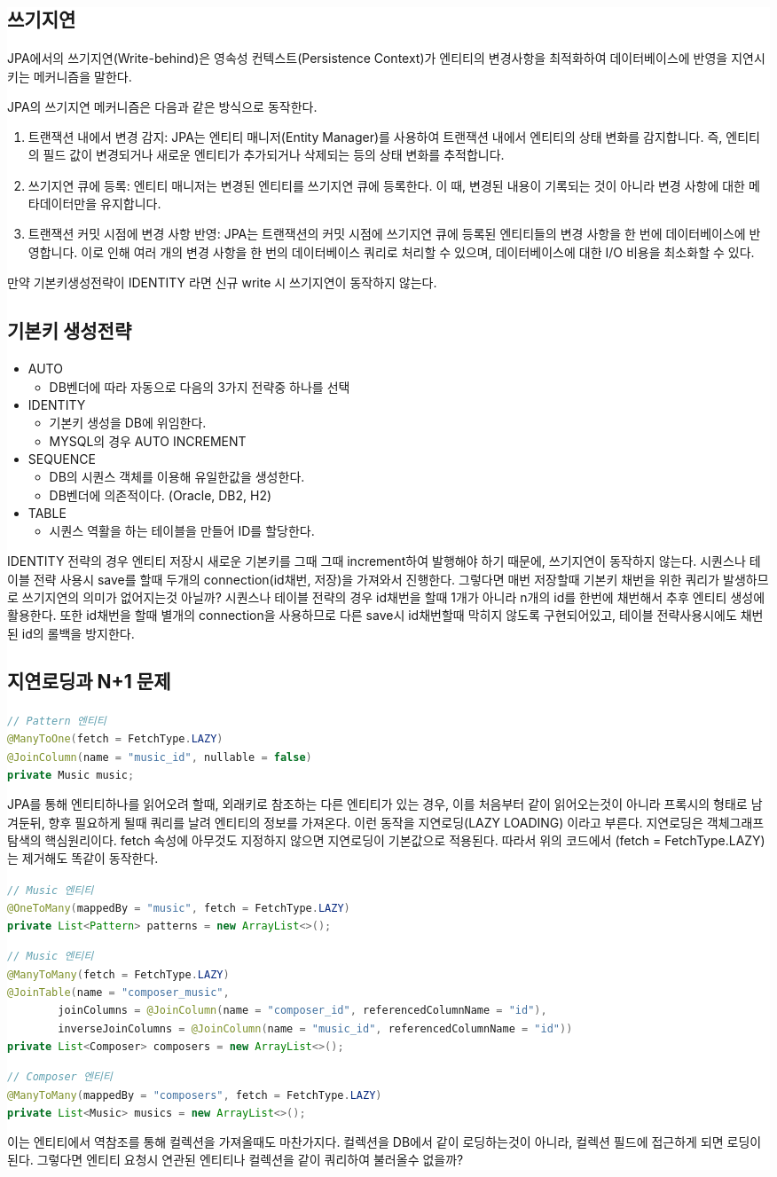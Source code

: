 ## 쓰기지연
JPA에서의 쓰기지연(Write-behind)은 영속성 컨텍스트(Persistence Context)가 엔티티의 변경사항을 최적화하여 데이터베이스에 반영을 지연시키는 메커니즘을 말한다.

JPA의 쓰기지연 메커니즘은 다음과 같은 방식으로 동작한다.

1. 트랜잭션 내에서 변경 감지: JPA는 엔티티 매니저(Entity Manager)를 사용하여 트랜잭션 내에서 엔티티의 상태 변화를 감지합니다. 즉, 엔티티의 필드 값이 변경되거나 새로운 엔티티가 추가되거나 삭제되는 등의 상태 변화를 추적합니다.

2. 쓰기지연 큐에 등록: 엔티티 매니저는 변경된 엔티티를 쓰기지연 큐에 등록한다. 이 때, 변경된 내용이 기록되는 것이 아니라 변경 사항에 대한 메타데이터만을 유지합니다.

3. 트랜잭션 커밋 시점에 변경 사항 반영: JPA는 트랜잭션의 커밋 시점에 쓰기지연 큐에 등록된 엔티티들의 변경 사항을 한 번에 데이터베이스에 반영합니다. 이로 인해 여러 개의 변경 사항을 한 번의 데이터베이스 쿼리로 처리할 수 있으며, 데이터베이스에 대한 I/O 비용을 최소화할 수 있다.

만약 기본키생성전략이 IDENTITY 라면 신규 write 시 쓰기지연이 동작하지 않는다. 

## 기본키 생성전략
- AUTO
    + DB벤더에 따라 자동으로 다음의 3가지 전략중 하나를 선택
- IDENTITY
    + 기본키 생성을 DB에 위임한다.
    + MYSQL의 경우 AUTO INCREMENT
- SEQUENCE
    + DB의 시퀀스 객체를 이용해 유일한값을 생성한다.
    + DB벤더에 의존적이다. (Oracle, DB2, H2)
- TABLE
    + 시퀀스 역활을 하는 테이블을 만들어 ID를 할당한다.

IDENTITY 전략의 경우 엔티티 저장시 새로운 기본키를 그때 그때 increment하여 발행해야 하기 때문에, 쓰기지연이 동작하지 않는다.
시퀀스나 테이블 전략 사용시 save를 할때 두개의 connection(id채번, 저장)을 가져와서 진행한다. 그렇다면 매번 저장할때 기본키 채번을 위한 쿼리가 발생하므로 쓰기지연의 의미가 없어지는것 아닐까?
시퀀스나 테이블 전략의 경우 id채번을 할때 1개가 아니라 n개의 id를 한번에 채번해서 추후 엔티티 생성에 활용한다. 또한 id채번을 할때 별개의 connection을 사용하므로 다른 save시 id채번할때 막히지 않도록 구현되어있고, 테이블 전략사용시에도 채번된 id의 롤백을 방지한다.


## 지연로딩과 N+1 문제
```java
// Pattern 엔티티
@ManyToOne(fetch = FetchType.LAZY)
@JoinColumn(name = "music_id", nullable = false)
private Music music;
```
JPA를 통해 엔티티하나를 읽어오려 할때, 외래키로 참조하는 다른 엔티티가 있는 경우, 이를 처음부터 같이 읽어오는것이 아니라 프록시의 형태로 남겨둔뒤, 향후 필요하게 될때 쿼리를 날려 엔티티의 정보를 가져온다. 이런 동작을 지연로딩(LAZY LOADING) 이라고 부른다. 지연로딩은 객체그래프탐색의 핵심원리이다.
fetch 속성에 아무것도 지정하지 않으면 지연로딩이 기본값으로 적용된다. 따라서 위의 코드에서 (fetch = FetchType.LAZY)는 제거해도 똑같이 동작한다.

```java
// Music 엔티티
@OneToMany(mappedBy = "music", fetch = FetchType.LAZY)
private List<Pattern> patterns = new ArrayList<>();
```
```java
// Music 엔티티
@ManyToMany(fetch = FetchType.LAZY)
@JoinTable(name = "composer_music",
        joinColumns = @JoinColumn(name = "composer_id", referencedColumnName = "id"),
        inverseJoinColumns = @JoinColumn(name = "music_id", referencedColumnName = "id"))
private List<Composer> composers = new ArrayList<>();
```
```java
// Composer 엔티티
@ManyToMany(mappedBy = "composers", fetch = FetchType.LAZY)
private List<Music> musics = new ArrayList<>();
```
이는 엔티티에서 역참조를 통해 컬렉션을 가져올때도 마찬가지다. 컬렉션을 DB에서 같이 로딩하는것이 아니라, 컬렉션 필드에 접근하게 되면 로딩이 된다. 그렇다면 엔티티 요청시 연관된 엔티티나 컬렉션을 같이 쿼리하여 불러올수 없을까?
